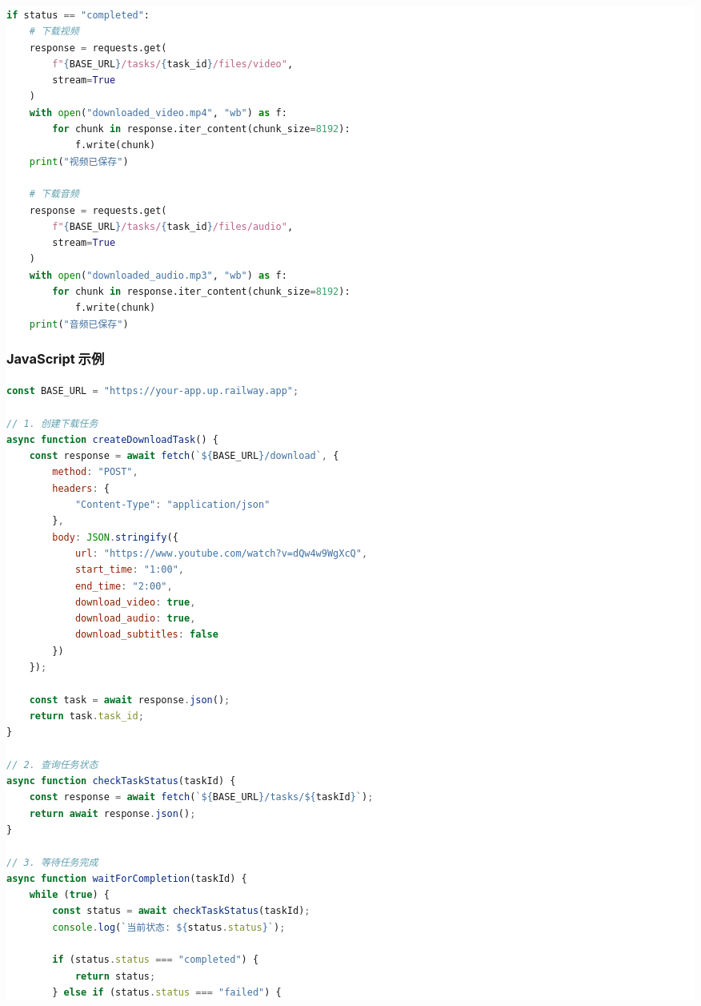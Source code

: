 ```python
if status == "completed":
    # 下载视频
    response = requests.get(
        f"{BASE_URL}/tasks/{task_id}/files/video",
        stream=True
    )
    with open("downloaded_video.mp4", "wb") as f:
        for chunk in response.iter_content(chunk_size=8192):
            f.write(chunk)
    print("视频已保存")
    
    # 下载音频
    response = requests.get(
        f"{BASE_URL}/tasks/{task_id}/files/audio",
        stream=True
    )
    with open("downloaded_audio.mp3", "wb") as f:
        for chunk in response.iter_content(chunk_size=8192):
            f.write(chunk)
    print("音频已保存")
```

### JavaScript 示例

```javascript
const BASE_URL = "https://your-app.up.railway.app";

// 1. 创建下载任务
async function createDownloadTask() {
    const response = await fetch(`${BASE_URL}/download`, {
        method: "POST",
        headers: {
            "Content-Type": "application/json"
        },
        body: JSON.stringify({
            url: "https://www.youtube.com/watch?v=dQw4w9WgXcQ",
            start_time: "1:00",
            end_time: "2:00",
            download_video: true,
            download_audio: true,
            download_subtitles: false
        })
    });
    
    const task = await response.json();
    return task.task_id;
}

// 2. 查询任务状态
async function checkTaskStatus(taskId) {
    const response = await fetch(`${BASE_URL}/tasks/${taskId}`);
    return await response.json();
}

// 3. 等待任务完成
async function waitForCompletion(taskId) {
    while (true) {
        const status = await checkTaskStatus(taskId);
        console.log(`当前状态: ${status.status}`);
        
        if (status.status === "completed") {
            return status;
        } else if (status.status === "failed") {
```